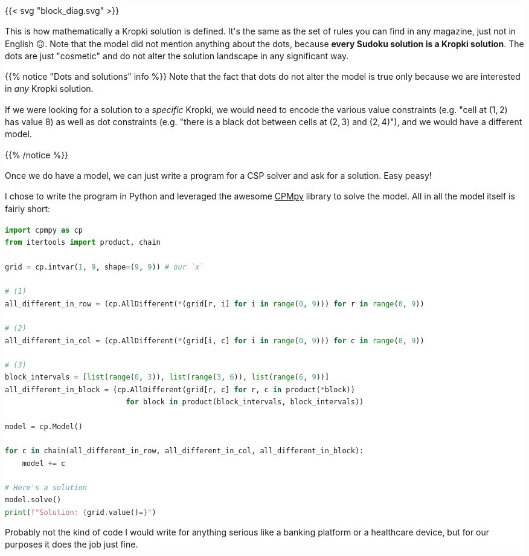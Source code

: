 {{< svg "block_diag.svg" >}}

This is how mathematically a Kropki solution is defined. It's the same as the set of rules you can find in any magazine, just not in English :upside_down_face:. Note that the model did not mention anything about the dots, because **every Sudoku solution is a Kropki solution**.
The dots are just "cosmetic" and do not alter the solution landscape in any significant way.

{{% notice "Dots and solutions" info %}}
Note that the fact that dots do not alter the model is true only because we are interested in _any_
Kropki solution.

If we were looking for a solution to a _specific_ Kropki, we would need to encode the various value constraints
(e.g. "cell at $(1, 2)$ has value 8) as well as dot constraints (e.g. "there is a black dot between cells at $(2, 3)$ and $(2, 4)$"),
and we would have a different model.

{{% /notice %}}

Once we do have a model, we can just write a program for a CSP solver and ask for a solution. Easy peasy!

I chose to write the program in Python and leveraged the awesome [CPMpy](https://cpmpy.readthedocs.io/) library to solve the model.
All in all the model itself is fairly short:

```python
import cpmpy as cp
from itertools import product, chain

grid = cp.intvar(1, 9, shape=(9, 9)) # our `x`

# (1)
all_different_in_row = (cp.AllDifferent(*(grid[r, i] for i in range(0, 9))) for r in range(0, 9)) 

# (2)
all_different_in_col = (cp.AllDifferent(*(grid[i, c] for i in range(0, 9))) for c in range(0, 9))

# (3)
block_intervals = [list(range(0, 3)), list(range(3, 6)), list(range(6, 9))]
all_different_in_block = (cp.AllDifferent(grid[r, c] for r, c in product(*block))
                            for block in product(block_intervals, block_intervals))

model = cp.Model()

for c in chain(all_different_in_row, all_different_in_col, all_different_in_block):
    model += c

# Here's a solution
model.solve()
print(f"Solution: {grid.value()=}")
```

Probably not the kind of code I would write for anything serious like a banking platform or a healthcare device,
but for our purposes it does the job just fine.


[^1]: Friendly Italian nickname for "Adele"
[^2]: _Kropki_ means "dots" in Polish
[^3]: To check for minimality we use the same model used for generation and add all dot constraints from the full solution, all remaining value constraints and remove one value constraint at a time. For each iteration we can ask the solver for two solutions and keep going if it can find more than one. If we don't finish the loop early it means that it's impossible to remove a value constraint while keeping uniqueness, meaning that the solution we found is minimal.
[^4]: This property is usually referred in other contexts as _sparsity_, with the twist that sparse solutions have many zeros instead of "many holes"